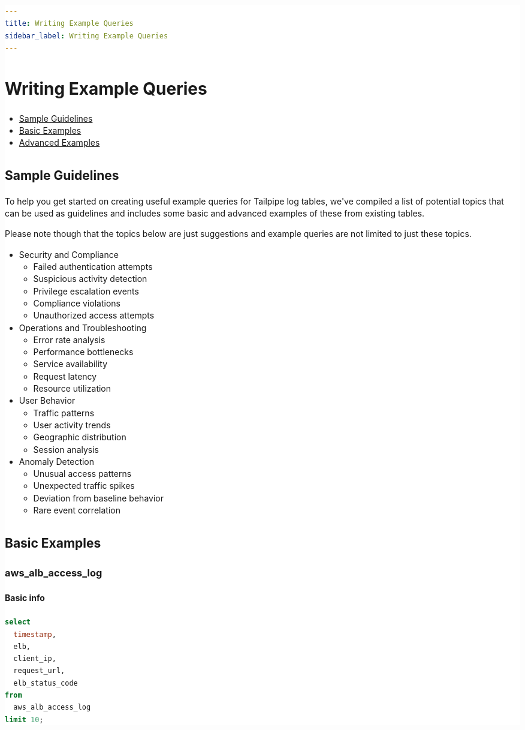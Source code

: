 ```yaml
---
title: Writing Example Queries
sidebar_label: Writing Example Queries
---
```

# Writing Example Queries
- [Sample Guidelines](#sample-guidelines)
- [Basic Examples](#basic-examples)
- [Advanced Examples](#advanced-examples)

## Sample Guidelines
To help you get started on creating useful example queries for Tailpipe log tables, we've compiled a
list of potential topics that can be used as guidelines and includes some
basic and advanced examples of these from existing tables.

Please note though that the topics below are just suggestions and example
queries are not limited to just these topics.

- Security and Compliance
  - Failed authentication attempts
  - Suspicious activity detection
  - Privilege escalation events
  - Compliance violations
  - Unauthorized access attempts
- Operations and Troubleshooting
  - Error rate analysis
  - Performance bottlenecks
  - Service availability
  - Request latency
  - Resource utilization
- User Behavior
  - Traffic patterns
  - User activity trends
  - Geographic distribution
  - Session analysis
- Anomaly Detection
  - Unusual access patterns
  - Unexpected traffic spikes
  - Deviation from baseline behavior
  - Rare event correlation

## Basic Examples

### aws_alb_access_log
#### Basic info
```sql
select
  timestamp,
  elb,
  client_ip,
  request_url,
  elb_status_code
from
  aws_alb_access_log
limit 10;
```
